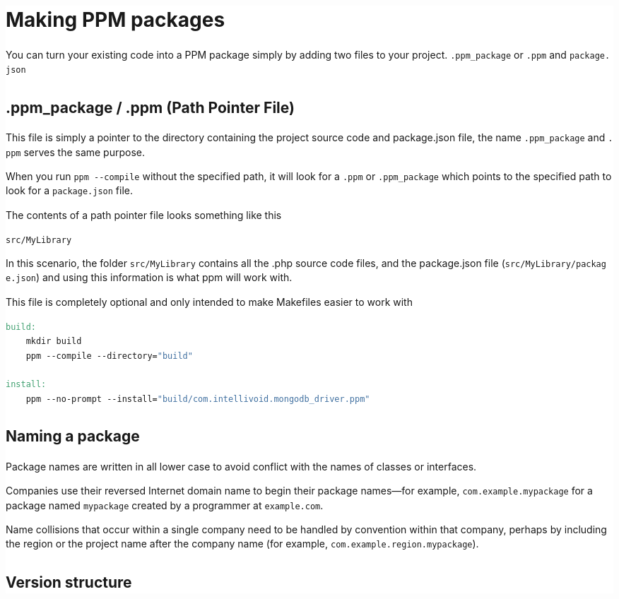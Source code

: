 # Making PPM packages

You can turn your existing code into a PPM package simply by adding
two files to your project. `.ppm_package` or `.ppm` and `package.json`


## .ppm_package / .ppm (Path Pointer File)

This file is simply a pointer to the directory containing the project
source code and package.json file, the name `.ppm_package` and `.ppm`
serves the same purpose.

When you run `ppm --compile` without the specified path, it will look
for a `.ppm` or `.ppm_package` which points to the specified path to
look for a `package.json` file.

The contents of a path pointer file looks something like this

```
src/MyLibrary
```

In this scenario, the folder `src/MyLibrary` contains all the .php
source code files, and the package.json file (`src/MyLibrary/package.json`)
and using this information is what ppm will work with.

This file is completely optional and only intended to make Makefiles
easier to work with

```makefile
build:
	mkdir build
	ppm --compile --directory="build"

install:
	ppm --no-prompt --install="build/com.intellivoid.mongodb_driver.ppm"
```


## Naming a package

Package names are written in all lower case to avoid conflict with
the names of classes or interfaces.

Companies use their reversed Internet domain name to begin their
package names—for example, `com.example.mypackage` for a package 
named `mypackage` created by a programmer at `example.com`.

Name collisions that occur within a single company need to be
handled by convention within that company, perhaps by including
the region or the project name after the company name
(for example, `com.example.region.mypackage`).


## Version structure
